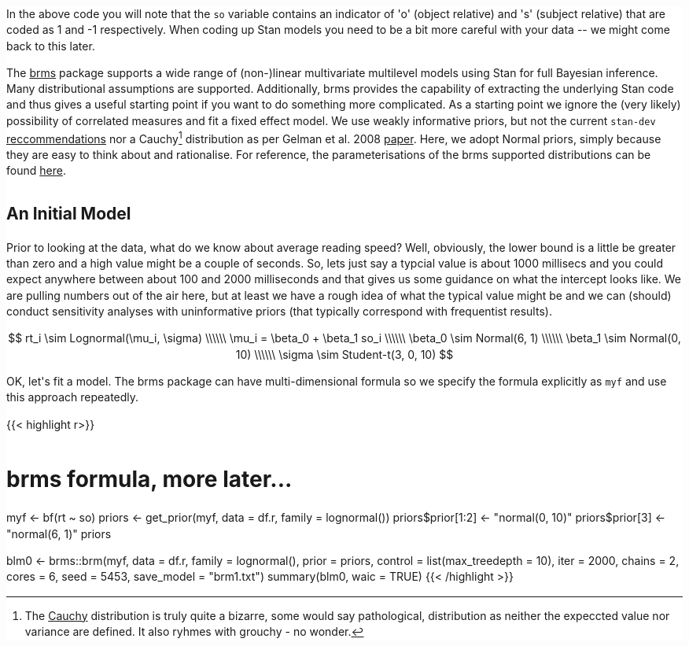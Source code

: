 In the above code you will note that the `so` variable contains an indicator of 'o' (object relative) and 's' (subject relative) that are coded as 1 and -1 respectively. When coding up Stan models you need to be a bit more careful with your data -- we might come back to this later. 





The [brms](https://cran.r-project.org/web/packages/brms/index.html) package supports a wide range of (non-)linear multivariate multilevel models using Stan for full Bayesian inference. Many distributional assumptions are supported. Additionally, brms provides the capability of extracting the underlying Stan code and thus gives a useful starting point if you want to do something more complicated. As a starting point we ignore the (very likely) possibility of correlated measures and fit a fixed effect model. We use weakly informative priors, but not the current `stan-dev` [reccommendations](https://github.com/stan-dev/stan/wiki/Prior-Choice-Recommendations) nor a Cauchy[^1] distribution as per Gelman et al. 2008 [paper](https://arxiv.org/pdf/0901.4011.pdf). Here, we adopt Normal priors, simply because they are easy to think about and rationalise. For reference, the parameterisations of the brms supported distributions can be found [here](https://cran.r-project.org/web/packages/brms/vignettes/brms_families.html). 

## An Initial Model

Prior to looking at the data, what do we know about average reading speed? Well, obviously, the lower bound is a little be greater than zero and a high value might be a couple of seconds. So, lets just say a typcial value is about 1000 millisecs and you could expect anywhere between about 100 and 2000 milliseconds and that gives us some guidance on what the intercept looks like. We are pulling numbers out of the air here, but at least we have a rough idea of what the typical value might be and we can (should) conduct sensitivity analyses with uninformative priors (that typically correspond with frequentist results).

$$ rt_i \sim Lognormal(\mu_i, \sigma) \\\\\\ \mu_i = \beta_0 + \beta_1 so_i \\\\\\  \beta_0 \sim Normal(6, 1) \\\\\\  \beta_1 \sim Normal(0, 10) \\\\\\  \sigma \sim Student-t(3, 0, 10) $$



OK, let's fit a model. The brms package can have multi-dimensional formula so we specify the formula explicitly as `myf` and use this approach repeatedly.


{{< highlight r>}}
# brms formula, more later...
myf <- bf(rt ~ so)
priors <- get_prior(myf,
                    data = df.r,
                    family = lognormal())
priors$prior[1:2] <- "normal(0, 10)"
priors$prior[3] <- "normal(6, 1)"
priors

blm0 <- brms::brm(myf, 
            data = df.r,
            family = lognormal(),
            prior = priors,
            control = list(max_treedepth = 10),
            iter = 2000,
            chains = 2, cores = 6, seed = 5453, save_model = "brm1.txt")
summary(blm0, waic = TRUE)
{{< /highlight >}}


[^1]: The [Cauchy](https://en.wikipedia.org/wiki/Cauchy_distribution) distribution is truly quite a bizarre, some would say pathological, distribution as neither the expeccted value nor variance are defined. It also ryhmes with grouchy - no wonder.